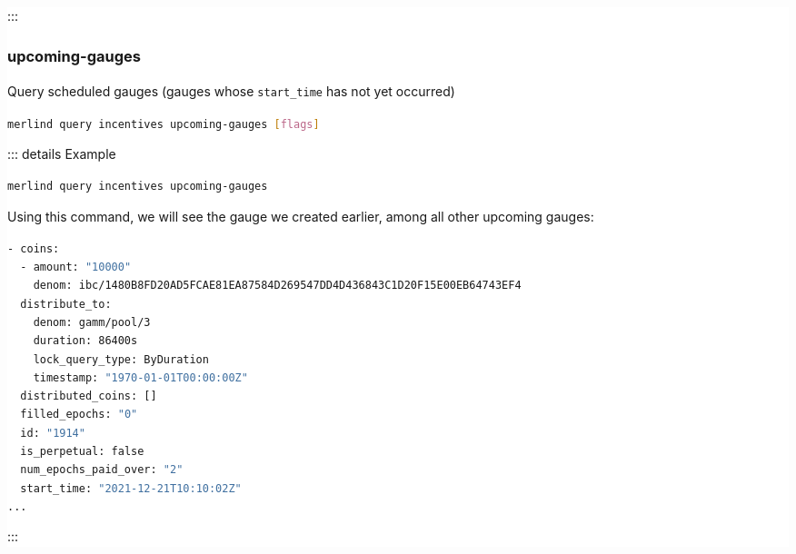 
:::

### upcoming-gauges

Query scheduled gauges (gauges whose `start_time` has not yet occurred)

```sh
merlind query incentives upcoming-gauges [flags]
```

::: details Example

```bash
merlind query incentives upcoming-gauges
```

Using this command, we will see the gauge we created earlier, among all other upcoming gauges:

```sh
- coins:
  - amount: "10000"
    denom: ibc/1480B8FD20AD5FCAE81EA87584D269547DD4D436843C1D20F15E00EB64743EF4
  distribute_to:
    denom: gamm/pool/3
    duration: 86400s
    lock_query_type: ByDuration
    timestamp: "1970-01-01T00:00:00Z"
  distributed_coins: []
  filled_epochs: "0"
  id: "1914"
  is_perpetual: false
  num_epochs_paid_over: "2"
  start_time: "2021-12-21T10:10:02Z"
...
```

:::
